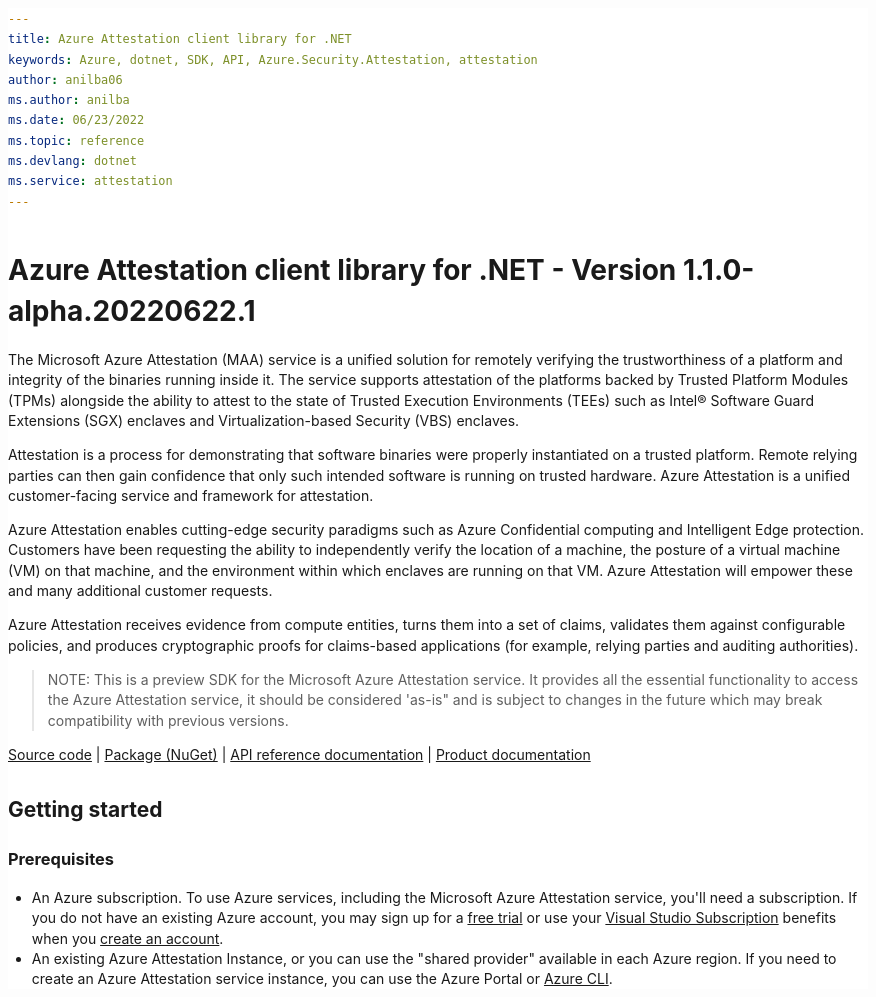 ```yaml
---
title: Azure Attestation client library for .NET
keywords: Azure, dotnet, SDK, API, Azure.Security.Attestation, attestation
author: anilba06
ms.author: anilba
ms.date: 06/23/2022
ms.topic: reference
ms.devlang: dotnet
ms.service: attestation
---
```

# Azure Attestation client library for .NET - Version 1.1.0-alpha.20220622.1 


The Microsoft Azure Attestation (MAA) service is a unified solution for remotely verifying the trustworthiness of a platform and integrity of the binaries running inside it. The service supports attestation of the platforms backed by Trusted Platform Modules (TPMs) alongside the ability to attest to the state of Trusted Execution Environments (TEEs) such as Intel® Software Guard Extensions (SGX) enclaves and Virtualization-based Security (VBS) enclaves.

Attestation is a process for demonstrating that software binaries were properly instantiated on a trusted platform. Remote relying parties can then gain confidence that only such intended software is running on trusted hardware. Azure Attestation is a unified customer-facing service and framework for attestation.

Azure Attestation enables cutting-edge security paradigms such as Azure Confidential computing and Intelligent Edge protection. Customers have been requesting the ability to independently verify the location of a machine, the posture of a virtual machine (VM) on that machine, and the environment within which enclaves are running on that VM. Azure Attestation will empower these and many additional customer requests.

Azure Attestation receives evidence from compute entities, turns them into a set of claims, validates them against configurable policies, and produces cryptographic proofs for claims-based applications (for example, relying parties and auditing authorities).

> NOTE: This is a preview SDK for the Microsoft Azure Attestation service. It provides all the essential functionality to access the Azure Attestation service, it should be considered 'as-is" and is subject to changes in the future which may break compatibility with previous versions.

  [Source code](https://github.com/Azure/azure-sdk-for-net/tree/main/sdk/attestation/Azure.Security.Attestation) | [Package (NuGet)](https://www.nuget.org/packages/Azure.Security.Attestation) | [API reference documentation][API_reference] | [Product documentation](/azure/attestation/)

## Getting started

### Prerequisites

* An Azure subscription.  To use Azure services, including the Microsoft Azure Attestation service, you'll need a subscription.  If you do not have an existing Azure account, you may sign up for a [free trial][azure_sub] or use your [Visual Studio Subscription](https://visualstudio.microsoft.com/subscriptions/) benefits when you [create an account](https://account.windowsazure.com/Home/Index).
* An existing Azure Attestation Instance, or you can use the "shared provider" available in each Azure region. If you need to create an Azure Attestation service instance, you can use the Azure Portal or [Azure CLI][azure_cli].


[style-guide-msft]: /style-guide/capitalization
[style-guide-cloud]: https://aka.ms/azsdk/cloud-style-guide
[microsoft_code_of_conduct]: https://opensource.microsoft.com/codeofconduct/
[API_reference]: /dotnet/api/azure.security.attestation?view=azure-dotnet-preview
[attestation_admin_client]: /dotnet/api/azure.security.attestation.attestationadministrationclient
[attestation_client]: /dotnet/api/azure.security.attestation.attestationclient
[attestation_response]: /dotnet/api/azure.security.attestation.attestationresponse-1
[attestation_response_token]: /dotnet/api/azure.security.attestation.attestationresponse-1.token
[attestation_response_value]: /dotnet/api/azure.security.attestation.attestationresponse-1.value
[attestation_policy_modification_result]: /dotnet/api/azure.security.attestation.policymodificationresult
[attestation_policy_modification_result_signer]: /dotnet/api/azure.security.attestation.policymodificationresult.policysigner
[attestation_policy_modification_result_token_hash]: /dotnet/api/azure.security.attestation.policymodificationresult.policytokenhash
[azure_cli]: /cli/azure
[azure_identity]: https://github.com/Azure/azure-sdk-for-net/tree/main/sdk/identity/Azure.Identity
[azure_sub]: https://azure.microsoft.com/free/dotnet/
[code_of_conduct]: https://opensource.microsoft.com/codeofconduct/
[json_web_token]: https://tools.ietf.org/html/rfc7519
[JWK]: https://tools.ietf.org/html/rfc7517
[base64url_encoding]: https://tools.ietf.org/html/rfc4648#section-5
[nuget]: https://www.nuget.org/
[DefaultAzureCredential]: https://github.com/Azure/azure-sdk-for-net/blob/main/sdk/identity/Azure.Identity/README.md#defaultazurecredential
[contributing]: https://github.com/Azure/azure-sdk-for-net/blob/main/CONTRIBUTING.md
[coc_faq]: https://opensource.microsoft.com/codeofconduct/faq/